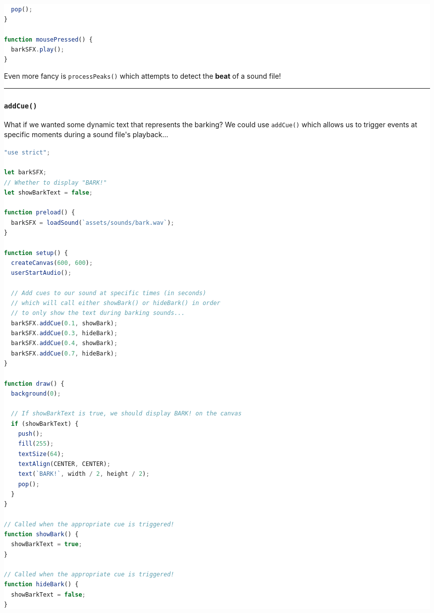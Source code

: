 ```javascript
  pop();
}

function mousePressed() {
  barkSFX.play();
}
```

Even more fancy is `processPeaks()` which attempts to detect the **beat** of a sound file!

---

### `addCue()`

What if we wanted some dynamic text that represents the barking? We could use `addCue()` which allows us to trigger events at specific moments during a sound file's playback...

```javascript
"use strict";

let barkSFX;
// Whether to display "BARK!"
let showBarkText = false;

function preload() {
  barkSFX = loadSound(`assets/sounds/bark.wav`);
}

function setup() {
  createCanvas(600, 600);
  userStartAudio();

  // Add cues to our sound at specific times (in seconds)
  // which will call either showBark() or hideBark() in order
  // to only show the text during barking sounds...
  barkSFX.addCue(0.1, showBark);
  barkSFX.addCue(0.3, hideBark);
  barkSFX.addCue(0.4, showBark);
  barkSFX.addCue(0.7, hideBark);
}

function draw() {
  background(0);

  // If showBarkText is true, we should display BARK! on the canvas
  if (showBarkText) {
    push();
    fill(255);
    textSize(64);
    textAlign(CENTER, CENTER);
    text(`BARK!`, width / 2, height / 2);
    pop();
  }
}

// Called when the appropriate cue is triggered!
function showBark() {
  showBarkText = true;
}

// Called when the appropriate cue is triggered!
function hideBark() {
  showBarkText = false;
}
```